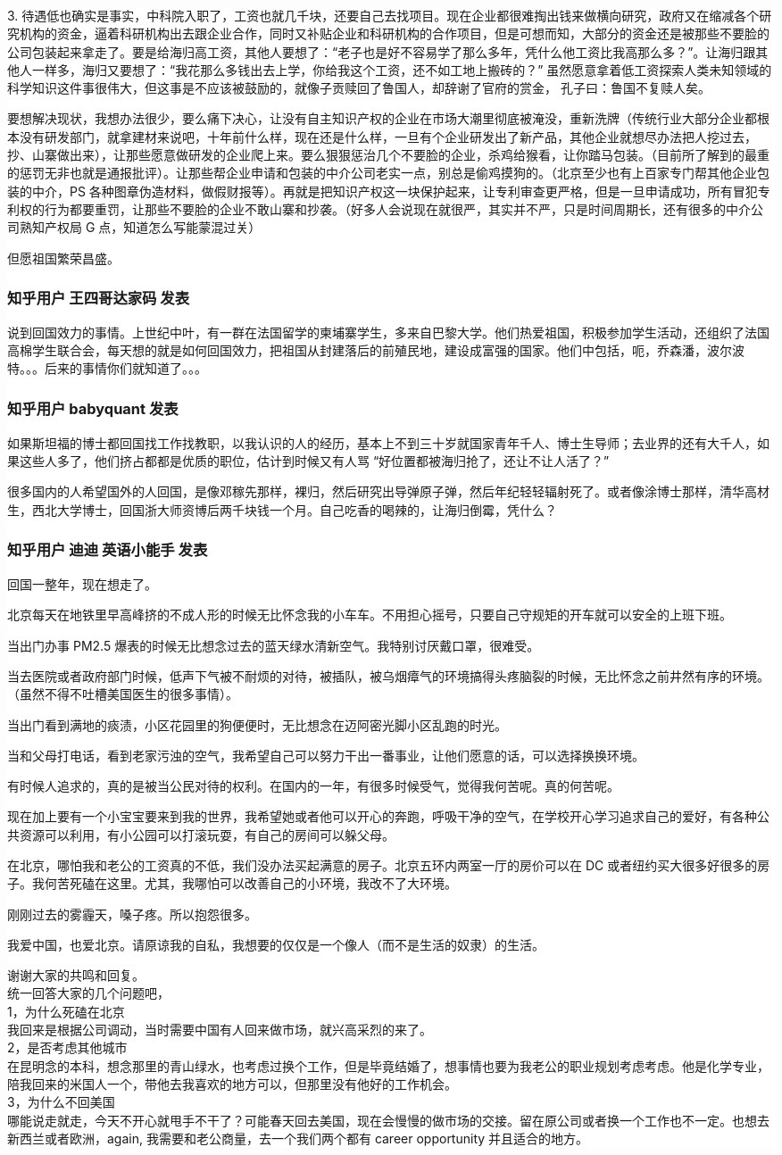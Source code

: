 3\. 待遇低也确实是事实，中科院入职了，工资也就几千块，还要自己去找项目。现在企业都很难掏出钱来做横向研究，政府又在缩减各个研究机构的资金，逼着科研机构出去跟企业合作，同时又补贴企业和科研机构的合作项目，但是可想而知，大部分的资金还是被那些不要脸的公司包装起来拿走了。要是给海归高工资，其他人要想了：“老子也是好不容易学了那么多年，凭什么他工资比我高那么多？”。让海归跟其他人一样多，海归又要想了：“我花那么多钱出去上学，你给我这个工资，还不如工地上搬砖的？” 虽然愿意拿着低工资探索人类未知领域的科学知识这件事很伟大，但这事是不应该被鼓励的，就像子贡赎回了鲁国人，却辞谢了官府的赏金， 孔子曰：鲁国不复赎人矣。

要想解决现状，我想办法很少，要么痛下决心，让没有自主知识产权的企业在市场大潮里彻底被淹没，重新洗牌（传统行业大部分企业都根本没有研发部门，就拿建材来说吧，十年前什么样，现在还是什么样，一旦有个企业研发出了新产品，其他企业就想尽办法把人挖过去，抄、山寨做出来），让那些愿意做研发的企业爬上来。要么狠狠惩治几个不要脸的企业，杀鸡给猴看，让你踏马包装。（目前所了解到的最重的惩罚无非也就是通报批评）。让那些帮企业申请和包装的中介公司老实一点，别总是偷鸡摸狗的。（北京至少也有上百家专门帮其他企业包装的中介，PS 各种图章伪造材料，做假财报等）。再就是把知识产权这一块保护起来，让专利审查更严格，但是一旦申请成功，所有冒犯专利权的行为都要重罚，让那些不要脸的企业不敢山寨和抄袭。（好多人会说现在就很严，其实并不严，只是时间周期长，还有很多的中介公司熟知产权局 G 点，知道怎么写能蒙混过关）

但愿祖国繁荣昌盛。
    
    
    
    
### 知乎用户 王四哥达家码 发表
    
说到回国效力的事情。上世纪中叶，有一群在法国留学的柬埔寨学生，多来自巴黎大学。他们热爱祖国，积极参加学生活动，还组织了法国高棉学生联合会，每天想的就是如何回国效力，把祖国从封建落后的前殖民地，建设成富强的国家。他们中包括，呃，乔森潘，波尔波特。。。后来的事情你们就知道了。。。
    
    
    
    
### 知乎用户 babyquant 发表
    
如果斯坦福的博士都回国找工作找教职，以我认识的人的经历，基本上不到三十岁就国家青年千人、博士生导师；去业界的还有大千人，如果这些人多了，他们挤占都都是优质的职位，估计到时候又有人骂 “好位置都被海归抢了，还让不让人活了？”

很多国内的人希望国外的人回国，是像邓稼先那样，裸归，然后研究出导弹原子弹，然后年纪轻轻辐射死了。或者像涂博士那样，清华高材生，西北大学博士，回国浙大师资博后两千块钱一个月。自己吃香的喝辣的，让海归倒霉，凭什么？
    
    
    
    
### 知乎用户 迪迪 英语小能手 发表
    
回国一整年，现在想走了。

北京每天在地铁里早高峰挤的不成人形的时候无比怀念我的小车车。不用担心摇号，只要自己守规矩的开车就可以安全的上班下班。

当出门办事 PM2.5 爆表的时候无比想念过去的蓝天绿水清新空气。我特别讨厌戴口罩，很难受。

当去医院或者政府部门时候，低声下气被不耐烦的对待，被插队，被乌烟瘴气的环境搞得头疼脑裂的时候，无比怀念之前井然有序的环境。（虽然不得不吐槽美国医生的很多事情）。

当出门看到满地的痰渍，小区花园里的狗便便时，无比想念在迈阿密光脚小区乱跑的时光。

当和父母打电话，看到老家污浊的空气，我希望自己可以努力干出一番事业，让他们愿意的话，可以选择换换环境。

有时候人追求的，真的是被当公民对待的权利。在国内的一年，有很多时候受气，觉得我何苦呢。真的何苦呢。

现在加上要有一个小宝宝要来到我的世界，我希望她或者他可以开心的奔跑，呼吸干净的空气，在学校开心学习追求自己的爱好，有各种公共资源可以利用，有小公园可以打滚玩耍，有自己的房间可以躲父母。

在北京，哪怕我和老公的工资真的不低，我们没办法买起满意的房子。北京五环内两室一厅的房价可以在 DC 或者纽约买大很多好很多的房子。我何苦死磕在这里。尤其，我哪怕可以改善自己的小环境，我改不了大环境。

刚刚过去的雾霾天，嗓子疼。所以抱怨很多。

我爱中国，也爱北京。请原谅我的自私，我想要的仅仅是一个像人（而不是生活的奴隶）的生活。

谢谢大家的共鸣和回复。  
统一回答大家的几个问题吧，  
1，为什么死磕在北京  
我回来是根据公司调动，当时需要中国有人回来做市场，就兴高采烈的来了。  
2，是否考虑其他城市  
在昆明念的本科，想念那里的青山绿水，也考虑过换个工作，但是毕竟结婚了，想事情也要为我老公的职业规划考虑考虑。他是化学专业，陪我回来的米国人一个，带他去我喜欢的地方可以，但那里没有他好的工作机会。  
3，为什么不回美国  
哪能说走就走，今天不开心就甩手不干了？可能春天回去美国，现在会慢慢的做市场的交接。留在原公司或者换一个工作也不一定。也想去新西兰或者欧洲，again, 我需要和老公商量，去一个我们两个都有 career opportunity 并且适合的地方。
